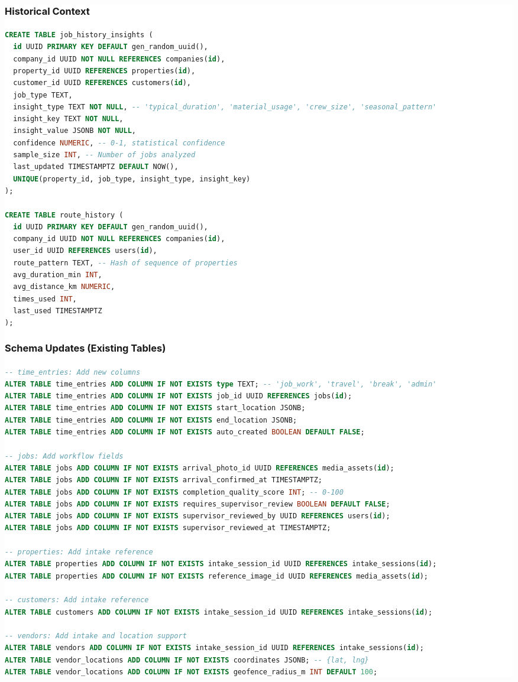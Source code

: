 ### **Historical Context**
```sql
CREATE TABLE job_history_insights (
  id UUID PRIMARY KEY DEFAULT gen_random_uuid(),
  company_id UUID NOT NULL REFERENCES companies(id),
  property_id UUID REFERENCES properties(id),
  customer_id UUID REFERENCES customers(id),
  job_type TEXT,
  insight_type TEXT NOT NULL, -- 'typical_duration', 'material_usage', 'crew_size', 'seasonal_pattern'
  insight_key TEXT NOT NULL,
  insight_value JSONB NOT NULL,
  confidence NUMERIC, -- 0-1, statistical confidence
  sample_size INT, -- Number of jobs analyzed
  last_updated TIMESTAMPTZ DEFAULT NOW(),
  UNIQUE(property_id, job_type, insight_type, insight_key)
);

CREATE TABLE route_history (
  id UUID PRIMARY KEY DEFAULT gen_random_uuid(),
  company_id UUID NOT NULL REFERENCES companies(id),
  user_id UUID REFERENCES users(id),
  route_pattern TEXT, -- Hash of sequence of properties
  avg_duration_min INT,
  avg_distance_km NUMERIC,
  times_used INT,
  last_used TIMESTAMPTZ
);
```

### **Schema Updates (Existing Tables)**
```sql
-- time_entries: Add new columns
ALTER TABLE time_entries ADD COLUMN IF NOT EXISTS type TEXT; -- 'job_work', 'travel', 'break', 'admin'
ALTER TABLE time_entries ADD COLUMN IF NOT EXISTS job_id UUID REFERENCES jobs(id);
ALTER TABLE time_entries ADD COLUMN IF NOT EXISTS start_location JSONB;
ALTER TABLE time_entries ADD COLUMN IF NOT EXISTS end_location JSONB;
ALTER TABLE time_entries ADD COLUMN IF NOT EXISTS auto_created BOOLEAN DEFAULT FALSE;

-- jobs: Add workflow fields
ALTER TABLE jobs ADD COLUMN IF NOT EXISTS arrival_photo_id UUID REFERENCES media_assets(id);
ALTER TABLE jobs ADD COLUMN IF NOT EXISTS arrival_confirmed_at TIMESTAMPTZ;
ALTER TABLE jobs ADD COLUMN IF NOT EXISTS completion_quality_score INT; -- 0-100
ALTER TABLE jobs ADD COLUMN IF NOT EXISTS requires_supervisor_review BOOLEAN DEFAULT FALSE;
ALTER TABLE jobs ADD COLUMN IF NOT EXISTS supervisor_reviewed_by UUID REFERENCES users(id);
ALTER TABLE jobs ADD COLUMN IF NOT EXISTS supervisor_reviewed_at TIMESTAMPTZ;

-- properties: Add intake reference
ALTER TABLE properties ADD COLUMN IF NOT EXISTS intake_session_id UUID REFERENCES intake_sessions(id);
ALTER TABLE properties ADD COLUMN IF NOT EXISTS reference_image_id UUID REFERENCES media_assets(id);

-- customers: Add intake reference
ALTER TABLE customers ADD COLUMN IF NOT EXISTS intake_session_id UUID REFERENCES intake_sessions(id);

-- vendors: Add intake and location support
ALTER TABLE vendors ADD COLUMN IF NOT EXISTS intake_session_id UUID REFERENCES intake_sessions(id);
ALTER TABLE vendor_locations ADD COLUMN IF NOT EXISTS coordinates JSONB; -- {lat, lng}
ALTER TABLE vendor_locations ADD COLUMN IF NOT EXISTS geofence_radius_m INT DEFAULT 100;
```
